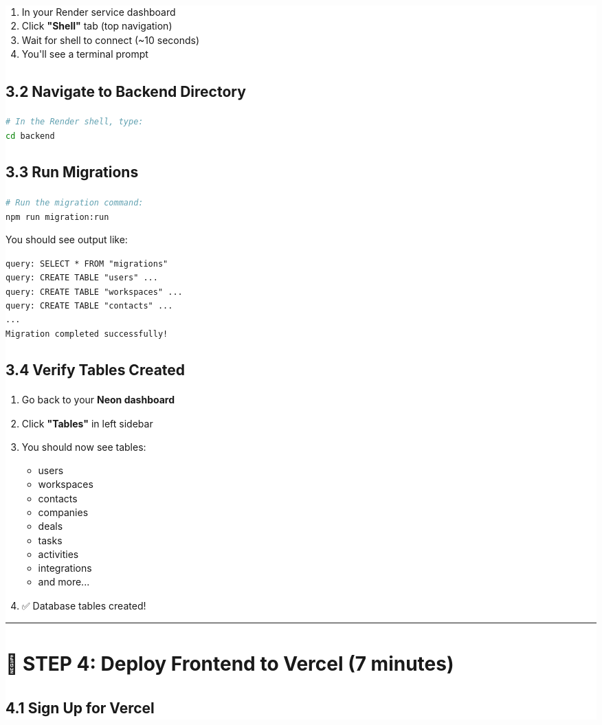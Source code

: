 1. In your Render service dashboard
2. Click **"Shell"** tab (top navigation)
3. Wait for shell to connect (~10 seconds)
4. You'll see a terminal prompt

## 3.2 Navigate to Backend Directory

```bash
# In the Render shell, type:
cd backend
```

## 3.3 Run Migrations

```bash
# Run the migration command:
npm run migration:run
```

You should see output like:
```
query: SELECT * FROM "migrations"
query: CREATE TABLE "users" ...
query: CREATE TABLE "workspaces" ...
query: CREATE TABLE "contacts" ...
...
Migration completed successfully!
```

## 3.4 Verify Tables Created

1. Go back to your **Neon dashboard**
2. Click **"Tables"** in left sidebar
3. You should now see tables:
   - users
   - workspaces
   - contacts
   - companies
   - deals
   - tasks
   - activities
   - integrations
   - and more...

4. ✅ Database tables created!

---

# 🎨 STEP 4: Deploy Frontend to Vercel (7 minutes)

## 4.1 Sign Up for Vercel
